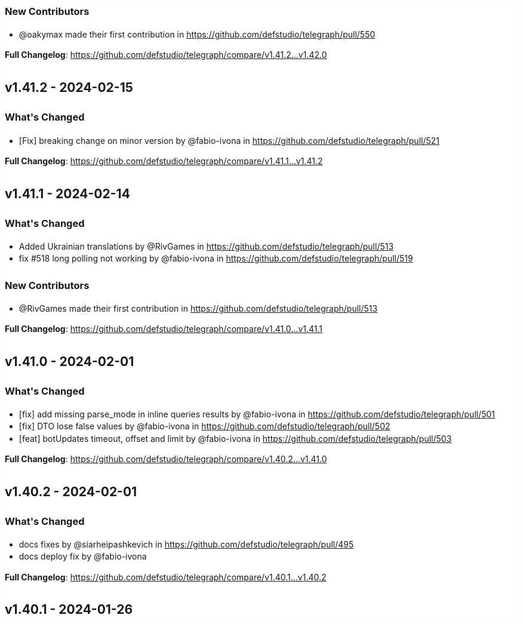 ### New Contributors

* @oakymax made their first contribution in https://github.com/defstudio/telegraph/pull/550

**Full Changelog**: https://github.com/defstudio/telegraph/compare/v1.41.2...v1.42.0

## v1.41.2 - 2024-02-15

### What's Changed

* [Fix] breaking change on minor version by @fabio-ivona in https://github.com/defstudio/telegraph/pull/521

**Full Changelog**: https://github.com/defstudio/telegraph/compare/v1.41.1...v1.41.2

## v1.41.1 - 2024-02-14

### What's Changed

* Added Ukrainian translations by @RivGames in https://github.com/defstudio/telegraph/pull/513
* fix #518 long polling not working by @fabio-ivona in https://github.com/defstudio/telegraph/pull/519

### New Contributors

* @RivGames made their first contribution in https://github.com/defstudio/telegraph/pull/513

**Full Changelog**: https://github.com/defstudio/telegraph/compare/v1.41.0...v1.41.1

## v1.41.0 - 2024-02-01

### What's Changed

* [fix] add missing parse_mode in inline queries results by @fabio-ivona in https://github.com/defstudio/telegraph/pull/501
* [fix] DTO lose false values by @fabio-ivona in https://github.com/defstudio/telegraph/pull/502
* [feat] botUpdates timeout, offset and limit by @fabio-ivona in https://github.com/defstudio/telegraph/pull/503

**Full Changelog**: https://github.com/defstudio/telegraph/compare/v1.40.2...v1.41.0

## v1.40.2 - 2024-02-01

### What's Changed

* docs fixes by @siarheipashkevich in https://github.com/defstudio/telegraph/pull/495
* docs deploy fix by @fabio-ivona

**Full Changelog**: https://github.com/defstudio/telegraph/compare/v1.40.1...v1.40.2

## v1.40.1 - 2024-01-26
